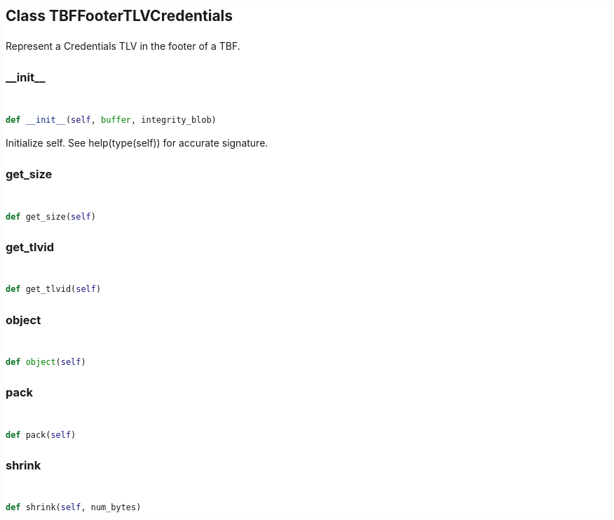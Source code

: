 


## Class TBFFooterTLVCredentials
Represent a Credentials TLV in the footer of a TBF.
### \_\_init\_\_
```py

def __init__(self, buffer, integrity_blob)

```



Initialize self.  See help(type(self)) for accurate signature.


### get\_size
```py

def get_size(self)

```



### get\_tlvid
```py

def get_tlvid(self)

```



### object
```py

def object(self)

```



### pack
```py

def pack(self)

```



### shrink
```py

def shrink(self, num_bytes)

```
